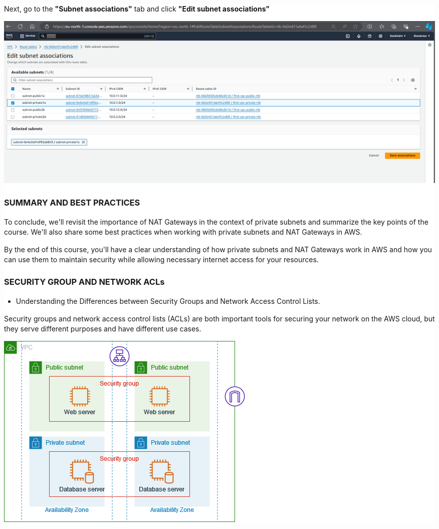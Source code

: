 Next, go to the **"Subnet associations"** tab and click **"Edit subnet associations"**

![alt text](IMAGES/Subnet-private1a.PNG)

### SUMMARY AND BEST PRACTICES

To conclude, we'll revisit the importance of NAT Gateways in the context of private subnets and summarize the key points of the course. We'll also share some best practices when working with private subnets and NAT Gateways in AWS.

By the end of this course, you'll have a clear understanding of how private subnets and NAT Gateways work in AWS and how you can use them to maintain security while allowing necessary internet access for your resources.

### SECURITY GROUP AND NETWORK ACLs

- Understanding the Differences between Security Groups and Network Access Control Lists.

Security groups and network access control lists (ACLs) are both important tools for securing your network on the AWS cloud, but they serve different purposes and have different use cases.

![alt text](IMAGES/SG.png)
